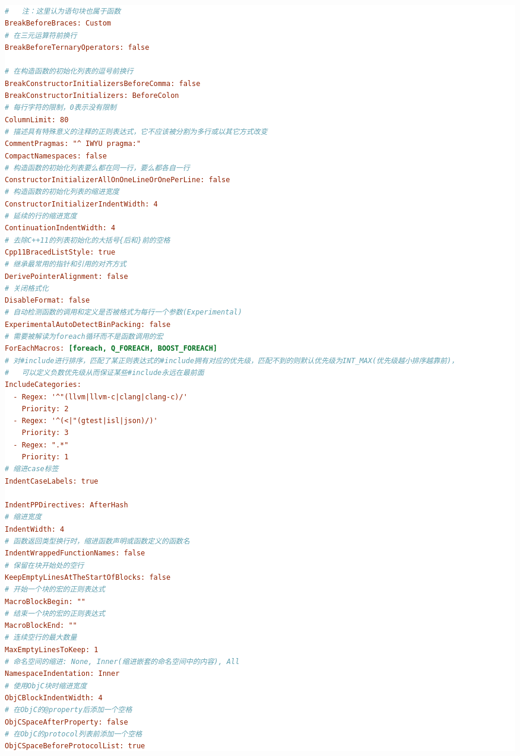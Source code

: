 ```ini
#   注：这里认为语句块也属于函数
BreakBeforeBraces: Custom
# 在三元运算符前换行
BreakBeforeTernaryOperators: false

# 在构造函数的初始化列表的逗号前换行
BreakConstructorInitializersBeforeComma: false
BreakConstructorInitializers: BeforeColon
# 每行字符的限制，0表示没有限制
ColumnLimit: 80
# 描述具有特殊意义的注释的正则表达式，它不应该被分割为多行或以其它方式改变
CommentPragmas: "^ IWYU pragma:"
CompactNamespaces: false
# 构造函数的初始化列表要么都在同一行，要么都各自一行
ConstructorInitializerAllOnOneLineOrOnePerLine: false
# 构造函数的初始化列表的缩进宽度
ConstructorInitializerIndentWidth: 4
# 延续的行的缩进宽度
ContinuationIndentWidth: 4
# 去除C++11的列表初始化的大括号{后和}前的空格
Cpp11BracedListStyle: true
# 继承最常用的指针和引用的对齐方式
DerivePointerAlignment: false
# 关闭格式化
DisableFormat: false
# 自动检测函数的调用和定义是否被格式为每行一个参数(Experimental)
ExperimentalAutoDetectBinPacking: false
# 需要被解读为foreach循环而不是函数调用的宏
ForEachMacros: [foreach, Q_FOREACH, BOOST_FOREACH]
# 对#include进行排序，匹配了某正则表达式的#include拥有对应的优先级，匹配不到的则默认优先级为INT_MAX(优先级越小排序越靠前)，
#   可以定义负数优先级从而保证某些#include永远在最前面
IncludeCategories:
  - Regex: '^"(llvm|llvm-c|clang|clang-c)/'
    Priority: 2
  - Regex: '^(<|"(gtest|isl|json)/)'
    Priority: 3
  - Regex: ".*"
    Priority: 1
# 缩进case标签
IndentCaseLabels: true

IndentPPDirectives: AfterHash
# 缩进宽度
IndentWidth: 4
# 函数返回类型换行时，缩进函数声明或函数定义的函数名
IndentWrappedFunctionNames: false
# 保留在块开始处的空行
KeepEmptyLinesAtTheStartOfBlocks: false
# 开始一个块的宏的正则表达式
MacroBlockBegin: ""
# 结束一个块的宏的正则表达式
MacroBlockEnd: ""
# 连续空行的最大数量
MaxEmptyLinesToKeep: 1
# 命名空间的缩进: None, Inner(缩进嵌套的命名空间中的内容), All
NamespaceIndentation: Inner
# 使用ObjC块时缩进宽度
ObjCBlockIndentWidth: 4
# 在ObjC的@property后添加一个空格
ObjCSpaceAfterProperty: false
# 在ObjC的protocol列表前添加一个空格
ObjCSpaceBeforeProtocolList: true

```